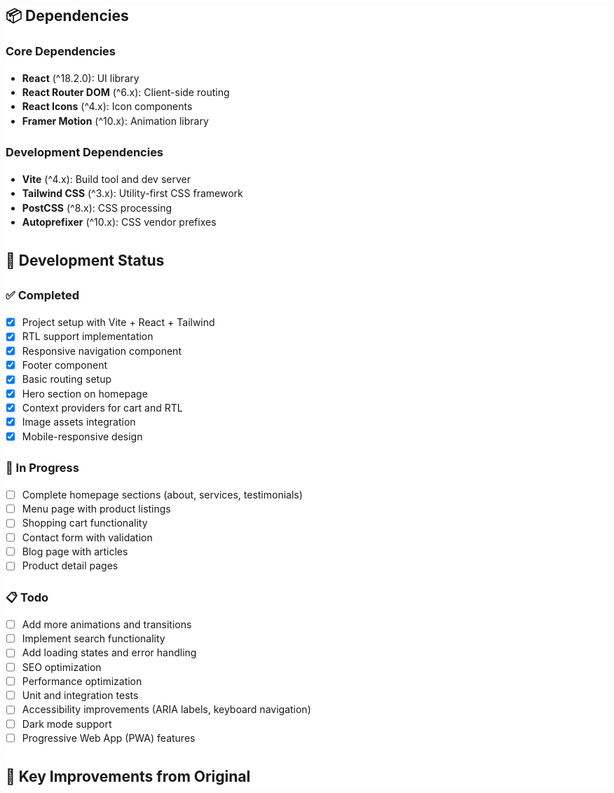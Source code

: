 ## 📦 Dependencies

### Core Dependencies
- **React** (^18.2.0): UI library
- **React Router DOM** (^6.x): Client-side routing
- **React Icons** (^4.x): Icon components
- **Framer Motion** (^10.x): Animation library

### Development Dependencies
- **Vite** (^4.x): Build tool and dev server
- **Tailwind CSS** (^3.x): Utility-first CSS framework
- **PostCSS** (^8.x): CSS processing
- **Autoprefixer** (^10.x): CSS vendor prefixes

## 🚧 Development Status

### ✅ Completed
- [x] Project setup with Vite + React + Tailwind
- [x] RTL support implementation
- [x] Responsive navigation component
- [x] Footer component
- [x] Basic routing setup
- [x] Hero section on homepage
- [x] Context providers for cart and RTL
- [x] Image assets integration
- [x] Mobile-responsive design

### 🔄 In Progress
- [ ] Complete homepage sections (about, services, testimonials)
- [ ] Menu page with product listings
- [ ] Shopping cart functionality
- [ ] Contact form with validation
- [ ] Blog page with articles
- [ ] Product detail pages

### 📋 Todo
- [ ] Add more animations and transitions
- [ ] Implement search functionality
- [ ] Add loading states and error handling
- [ ] SEO optimization
- [ ] Performance optimization
- [ ] Unit and integration tests
- [ ] Accessibility improvements (ARIA labels, keyboard navigation)
- [ ] Dark mode support
- [ ] Progressive Web App (PWA) features

## 🌟 Key Improvements from Original
